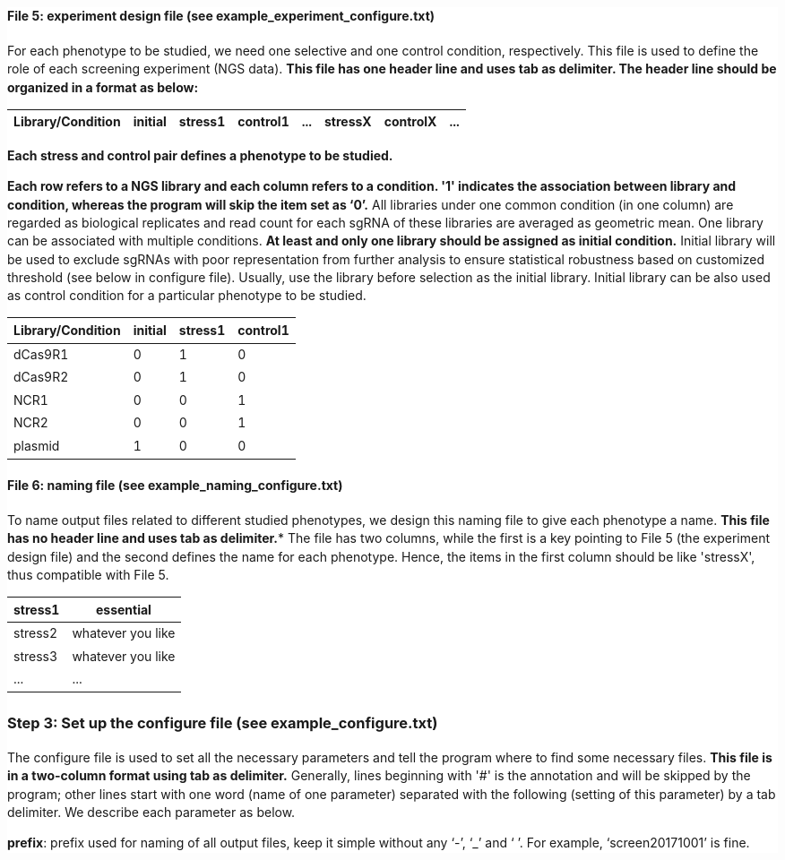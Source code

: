 #### File 5: experiment design file (see example_experiment_configure.txt)
For each phenotype to be studied, we need one selective and one control condition, respectively. This file is used to define the role of each screening experiment (NGS data). **This file has one header line and uses tab as delimiter. The header line should be organized in a format as below:**

Library/Condition|initial|stress1|control1|...|stressX|controlX|...
-----------------|-------|-------|--------|---|-------|--------|---

**Each stress and control pair defines a phenotype to be studied.**

**Each row refers to a NGS library and each column refers to a condition. '1' indicates the association between library and condition, whereas the program will skip the item set as ‘0’.** All libraries under one common condition (in one column) are regarded as biological replicates and read count for each sgRNA of these libraries are averaged as geometric mean. One library can be associated with multiple conditions. **At least and only one library should be assigned as initial condition.** Initial library will be used to exclude sgRNAs with poor representation from further analysis to ensure statistical robustness based on customized threshold (see below in configure file). Usually, use the library before selection as the initial library. Initial library can be also used as control condition for a particular phenotype to be studied.

Library/Condition|initial|stress1|control1
-----------------|-------|-------|--------
dCas9R1|0|1|0
dCas9R2|0|1|0
NCR1|0|0|1
NCR2|0|0|1
plasmid|1|0|0

#### File 6: naming file (see example_naming_configure.txt)
To name output files related to different studied phenotypes, we design this naming file to give each phenotype a name.
**This file has no header line and uses tab as delimiter.***
The file has two columns, while the first is a key pointing to File 5 (the experiment design file) and the second defines the name for each phenotype. Hence, the items in the first column should be like 'stressX', thus compatible with File 5.

stress1|essential
-------|---------
stress2|whatever you like
stress3|whatever you like
...|...

### Step 3: Set up the configure file (see example_configure.txt)
The configure file is used to set all the necessary parameters and tell the program where to find some necessary files. 
**This file is in a two-column format using tab as delimiter.** Generally, lines beginning with '#' is the annotation and will be skipped by the program; other lines start with one word (name of one parameter) separated with the following (setting of this parameter) by a tab delimiter. We describe each parameter as below.
 
**prefix**: prefix used for naming of all output files, keep it simple without any ‘-’, ‘_’ and ‘ ’. For example, ‘screen20171001’ is fine.
